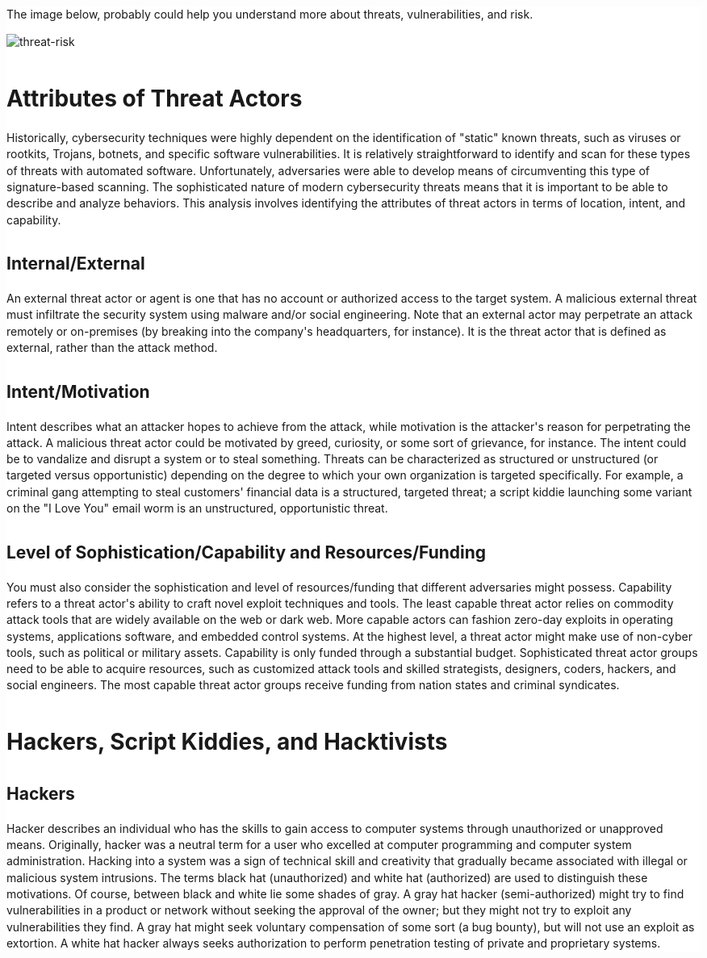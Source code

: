 The image below, probably could help you understand more about threats, vulnerabilities, and risk.

![threat-risk](https://user-images.githubusercontent.com/71202864/196146616-0dce8de6-2722-43e7-a2d8-b139b9f7569c.png)

# Attributes of Threat Actors

Historically, cybersecurity techniques were highly dependent on the identification of "static" known threats, such as viruses or rootkits, Trojans, botnets, and specific software vulnerabilities. It is relatively straightforward to identify and scan for these types of threats with automated software. Unfortunately, adversaries were able to develop means of circumventing this type of signature-based scanning. The sophisticated nature of modern cybersecurity threats means that it is important to be able to describe and analyze behaviors. This analysis involves identifying the attributes of threat actors in terms of location, intent, and capability.

## Internal/External
An external threat actor or agent is one that has no account or authorized access to the target system. A malicious external threat must infiltrate the security system using malware and/or social engineering. Note that an external actor may perpetrate an attack remotely or on-premises (by breaking into the company's headquarters, for instance). It is the threat actor that is defined as external, rather than the attack method.

## Intent/Motivation
Intent describes what an attacker hopes to achieve from the attack, while motivation is the attacker's reason for perpetrating the attack. A malicious threat actor could be motivated by greed, curiosity, or some sort of grievance, for instance. The intent could be to vandalize and disrupt a system or to steal something. Threats can be characterized as structured or unstructured (or targeted versus opportunistic) depending on the degree to which your own organization is targeted specifically. For example, a criminal gang attempting to steal customers' financial data is a structured, targeted threat; a script kiddie launching some variant on the "I Love You" email worm is an unstructured, opportunistic threat.

## Level of Sophistication/Capability and Resources/Funding
You must also consider the sophistication and level of resources/funding that different adversaries might possess. Capability refers to a threat actor's ability to craft novel exploit techniques and tools. The least capable threat actor relies on commodity attack tools that are widely available on the web or dark web. More capable actors can fashion zero-day exploits in operating systems, applications software, and embedded control systems. At the highest level, a threat actor might make use of non-cyber tools, such as political or military assets. Capability is only funded through a substantial budget. Sophisticated threat actor groups need to be able to acquire resources, such as customized attack tools and skilled strategists, designers, coders, hackers, and social engineers. The most capable threat actor groups receive funding from nation states and criminal syndicates.

# Hackers, Script Kiddies, and Hacktivists

## Hackers
Hacker describes an individual who has the skills to gain access to computer systems through unauthorized or unapproved means. Originally, hacker was a neutral term for a user who excelled at computer programming and computer system administration. Hacking into a system was a sign of technical skill and creativity that gradually became associated with illegal or malicious system intrusions. The terms black hat (unauthorized) and white hat (authorized) are used to distinguish these motivations. Of course, between black and white lie some shades of gray. A gray hat hacker (semi-authorized) might try to find vulnerabilities in a product or network without seeking the approval of the owner; but they might not try to exploit any vulnerabilities they find. A gray hat might seek voluntary compensation of some sort (a bug bounty), but will not use an exploit as extortion. A white hat hacker always seeks authorization to perform penetration testing of private and proprietary systems.
